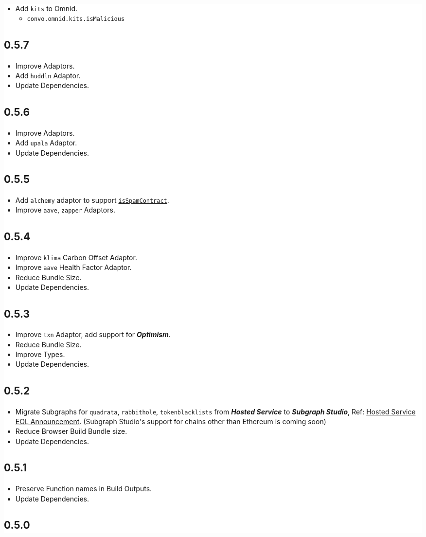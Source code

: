 - Add `kits` to Omnid.
  - `convo.omnid.kits.isMalicious`

## 0.5.7

- Improve Adaptors.
- Add `huddln` Adaptor.
- Update Dependencies.

## 0.5.6

- Improve Adaptors.
- Add `upala` Adaptor.
- Update Dependencies.

## 0.5.5

- Add `alchemy` adaptor to support
  [`isSpamContract`](https://docs.alchemy.com/alchemy/enhanced-apis/nft-api/isspamcontract).
- Improve `aave`, `zapper` Adaptors.

## 0.5.4

- Improve `klima` Carbon Offset Adaptor.
- Improve `aave` Health Factor Adaptor.
- Reduce Bundle Size.
- Update Dependencies.

## 0.5.3

- Improve `txn` Adaptor, add support for _**Optimism**_.
- Reduce Bundle Size.
- Improve Types.
- Update Dependencies.

## 0.5.2

- Migrate Subgraphs for `quadrata`, `rabbithole`, `tokenblacklists` from
  _**Hosted Service**_ to _**Subgraph Studio**_, Ref:
  [Hosted Service EOL Announcement](https://thegraph.com/blog/sunsetting-hosted-service).
  (Subgraph Studio's support for chains other than Ethereum is coming soon)
- Reduce Browser Build Bundle size.
- Update Dependencies.

## 0.5.1

- Preserve Function names in Build Outputs.
- Update Dependencies.

## 0.5.0

